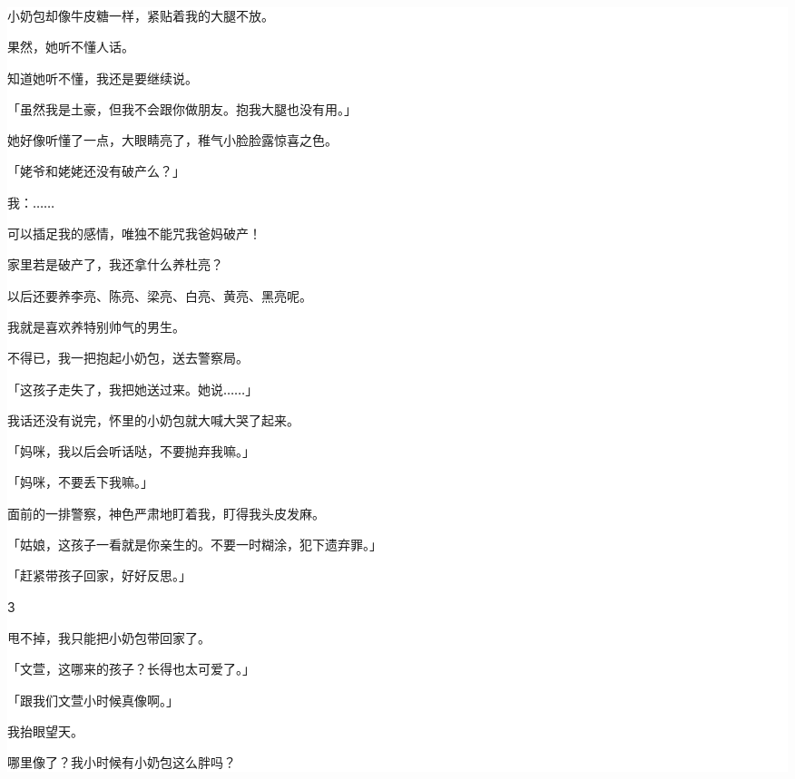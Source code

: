 小奶包却像牛皮糖一样，紧贴着我的大腿不放。


果然，她听不懂人话。


知道她听不懂，我还是要继续说。


「虽然我是土豪，但我不会跟你做朋友。抱我大腿也没有用。」


她好像听懂了一点，大眼睛亮了，稚气小脸脸露惊喜之色。


「姥爷和姥姥还没有破产么？」


我：……


可以插足我的感情，唯独不能咒我爸妈破产！


家里若是破产了，我还拿什么养杜亮？


以后还要养李亮、陈亮、梁亮、白亮、黄亮、黑亮呢。


我就是喜欢养特别帅气的男生。


不得已，我一把抱起小奶包，送去警察局。


「这孩子走失了，我把她送过来。她说……」


我话还没有说完，怀里的小奶包就大喊大哭了起来。


「妈咪，我以后会听话哒，不要抛弃我嘛。」


「妈咪，不要丢下我嘛。」


面前的一排警察，神色严肃地盯着我，盯得我头皮发麻。


「姑娘，这孩子一看就是你亲生的。不要一时糊涂，犯下遗弃罪。」


「赶紧带孩子回家，好好反思。」


3


甩不掉，我只能把小奶包带回家了。


「文萱，这哪来的孩子？长得也太可爱了。」


「跟我们文萱小时候真像啊。」


我抬眼望天。


哪里像了？我小时候有小奶包这么胖吗？
